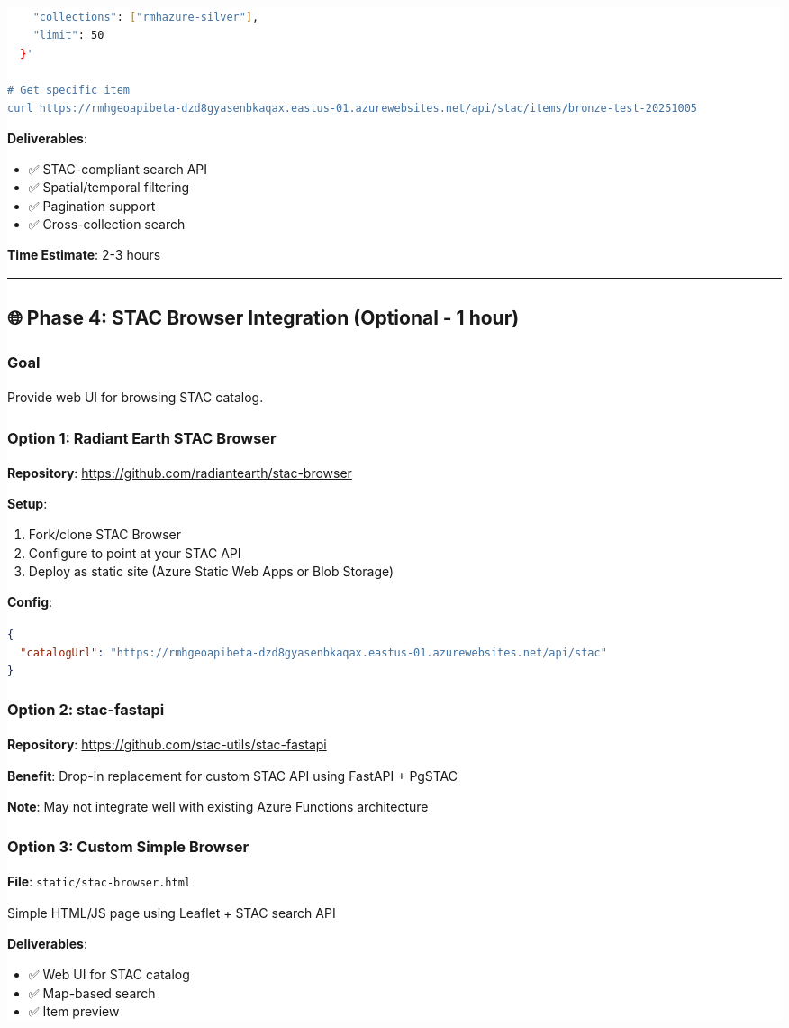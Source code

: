```bash
    "collections": ["rmhazure-silver"],
    "limit": 50
  }'

# Get specific item
curl https://rmhgeoapibeta-dzd8gyasenbkaqax.eastus-01.azurewebsites.net/api/stac/items/bronze-test-20251005
```

**Deliverables**:
- ✅ STAC-compliant search API
- ✅ Spatial/temporal filtering
- ✅ Pagination support
- ✅ Cross-collection search

**Time Estimate**: 2-3 hours

---

## 🌐 Phase 4: STAC Browser Integration (Optional - 1 hour)

### Goal
Provide web UI for browsing STAC catalog.

### Option 1: Radiant Earth STAC Browser
**Repository**: https://github.com/radiantearth/stac-browser

**Setup**:
1. Fork/clone STAC Browser
2. Configure to point at your STAC API
3. Deploy as static site (Azure Static Web Apps or Blob Storage)

**Config**:
```json
{
  "catalogUrl": "https://rmhgeoapibeta-dzd8gyasenbkaqax.eastus-01.azurewebsites.net/api/stac"
}
```

### Option 2: stac-fastapi
**Repository**: https://github.com/stac-utils/stac-fastapi

**Benefit**: Drop-in replacement for custom STAC API using FastAPI + PgSTAC

**Note**: May not integrate well with existing Azure Functions architecture

### Option 3: Custom Simple Browser
**File**: `static/stac-browser.html`

Simple HTML/JS page using Leaflet + STAC search API

**Deliverables**:
- ✅ Web UI for STAC catalog
- ✅ Map-based search
- ✅ Item preview
